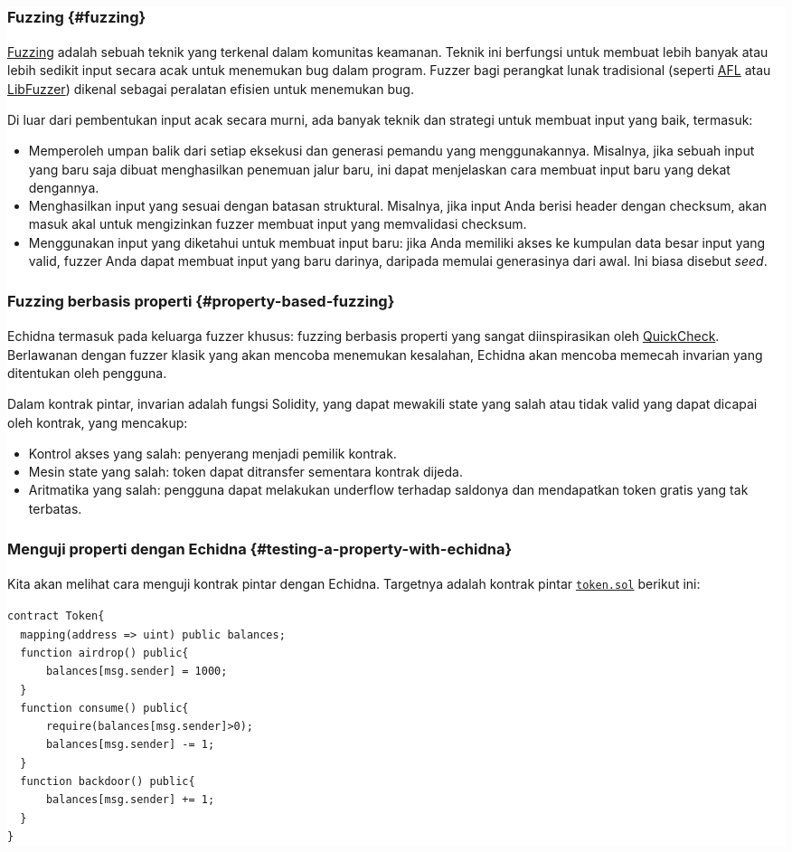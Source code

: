 ### Fuzzing {#fuzzing}

[Fuzzing](https://wikipedia.org/wiki/Fuzzing) adalah sebuah teknik yang terkenal dalam komunitas keamanan. Teknik ini berfungsi untuk membuat lebih banyak atau lebih sedikit input secara acak untuk menemukan bug dalam program. Fuzzer bagi perangkat lunak tradisional (seperti [AFL](http://lcamtuf.coredump.cx/afl/) atau [LibFuzzer](https://llvm.org/docs/LibFuzzer.html)) dikenal sebagai peralatan efisien untuk menemukan bug.

Di luar dari pembentukan input acak secara murni, ada banyak teknik dan strategi untuk membuat input yang baik, termasuk:

- Memperoleh umpan balik dari setiap eksekusi dan generasi pemandu yang menggunakannya. Misalnya, jika sebuah input yang baru saja dibuat menghasilkan penemuan jalur baru, ini dapat menjelaskan cara membuat input baru yang dekat dengannya.
- Menghasilkan input yang sesuai dengan batasan struktural. Misalnya, jika input Anda berisi header dengan checksum, akan masuk akal untuk mengizinkan fuzzer membuat input yang memvalidasi checksum.
- Menggunakan input yang diketahui untuk membuat input baru: jika Anda memiliki akses ke kumpulan data besar input yang valid, fuzzer Anda dapat membuat input yang baru darinya, daripada memulai generasinya dari awal. Ini biasa disebut _seed_.

### Fuzzing berbasis properti {#property-based-fuzzing}

Echidna termasuk pada keluarga fuzzer khusus: fuzzing berbasis properti yang sangat diinspirasikan oleh [QuickCheck](https://wikipedia.org/wiki/QuickCheck). Berlawanan dengan fuzzer klasik yang akan mencoba menemukan kesalahan, Echidna akan mencoba memecah invarian yang ditentukan oleh pengguna.

Dalam kontrak pintar, invarian adalah fungsi Solidity, yang dapat mewakili state yang salah atau tidak valid yang dapat dicapai oleh kontrak, yang mencakup:

- Kontrol akses yang salah: penyerang menjadi pemilik kontrak.
- Mesin state yang salah: token dapat ditransfer sementara kontrak dijeda.
- Aritmatika yang salah: pengguna dapat melakukan underflow terhadap saldonya dan mendapatkan token gratis yang tak terbatas.

### Menguji properti dengan Echidna {#testing-a-property-with-echidna}

Kita akan melihat cara menguji kontrak pintar dengan Echidna. Targetnya adalah kontrak pintar [`token.sol`](https://github.com/crytic/building-secure-contracts/blob/master/program-analysis/echidna/example/token.sol) berikut ini:

```solidity
contract Token{
  mapping(address => uint) public balances;
  function airdrop() public{
      balances[msg.sender] = 1000;
  }
  function consume() public{
      require(balances[msg.sender]>0);
      balances[msg.sender] -= 1;
  }
  function backdoor() public{
      balances[msg.sender] += 1;
  }
}
```
